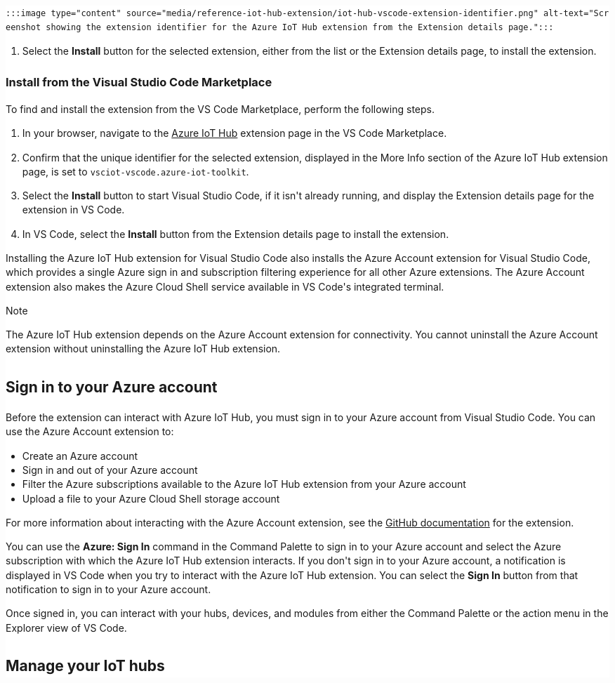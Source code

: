     :::image type="content" source="media/reference-iot-hub-extension/iot-hub-vscode-extension-identifier.png" alt-text="Screenshot showing the extension identifier for the Azure IoT Hub extension from the Extension details page.":::

1. Select the **Install** button for the selected extension, either from the list or the Extension details page, to install the extension.

### Install from the Visual Studio Code Marketplace

To find and install the extension from the VS Code Marketplace, perform the following steps.

1. In your browser, navigate to the [Azure IoT Hub](https://marketplace.visualstudio.com/items?itemName=vsciot-vscode.azure-iot-toolkit) extension page in the VS Code Marketplace.

1. Confirm that the unique identifier for the selected extension, displayed in the More Info section of the Azure IoT Hub extension page, is set to `vsciot-vscode.azure-iot-toolkit`.

1. Select the **Install** button to start Visual Studio Code, if it isn't already running, and display the Extension details page for the extension in VS Code.

1. In VS Code, select the **Install** button from the Extension details page to install the extension.

Installing the Azure IoT Hub extension for Visual Studio Code also installs the Azure Account extension for Visual Studio Code, which provides a single Azure sign in and subscription filtering experience for all other Azure extensions. The Azure Account extension also makes the Azure Cloud Shell service available in VS Code's integrated terminal.

> [!NOTE]
> The Azure IoT Hub extension depends on the Azure Account extension for connectivity. You cannot uninstall the Azure Account extension without uninstalling the Azure IoT Hub extension.

## Sign in to your Azure account

Before the extension can interact with Azure IoT Hub, you must sign in to your Azure account from Visual Studio Code. You can use the Azure Account extension to:

- Create an Azure account
- Sign in and out of your Azure account
- Filter the Azure subscriptions available to the Azure IoT Hub extension from your Azure account
- Upload a file to your Azure Cloud Shell storage account

For more information about interacting with the Azure Account extension, see the [GitHub documentation](https://github.com/microsoft/vscode-azure-account#readme) for the extension.

You can use the **Azure: Sign In** command in the Command Palette to sign in to your Azure account and select the Azure subscription with which the Azure IoT Hub extension interacts. If you don't sign in to your Azure account, a notification is displayed in VS Code when you try to interact with the Azure IoT Hub extension. You can select the **Sign In** button from that notification to sign in to your Azure account.

Once signed in, you can interact with your hubs, devices, and modules from either the Command Palette or the action menu in the Explorer view of VS Code.

## Manage your IoT hubs
